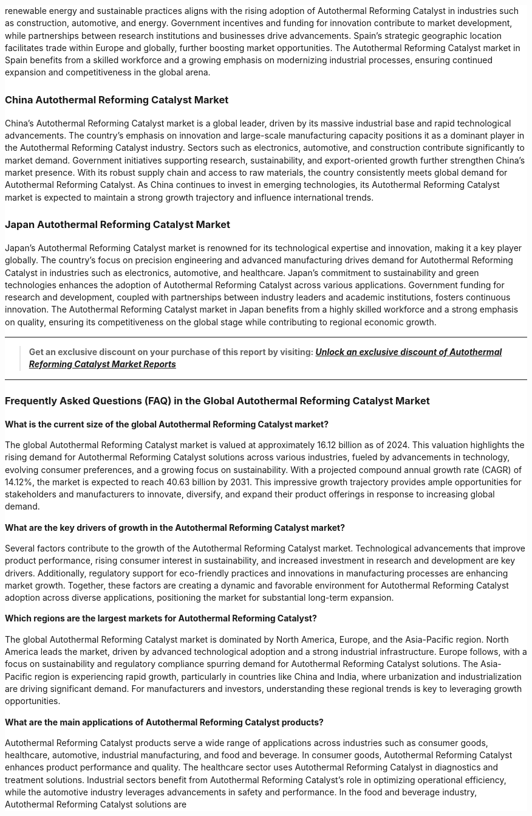 renewable energy and sustainable practices aligns with the rising adoption of Autothermal Reforming Catalyst in industries such as construction, automotive, and energy. Government incentives and funding for innovation contribute to market development, while partnerships between research institutions and businesses drive advancements. Spain&rsquo;s strategic geographic location facilitates trade within Europe and globally, further boosting market opportunities. The Autothermal Reforming Catalyst market in Spain benefits from a skilled workforce and a growing emphasis on modernizing industrial processes, ensuring continued expansion and competitiveness in the global arena.</p><h3>China Autothermal Reforming Catalyst Market</h3><p>China&rsquo;s Autothermal Reforming Catalyst market is a global leader, driven by its massive industrial base and rapid technological advancements. The country&rsquo;s emphasis on innovation and large-scale manufacturing capacity positions it as a dominant player in the Autothermal Reforming Catalyst industry. Sectors such as electronics, automotive, and construction contribute significantly to market demand. Government initiatives supporting research, sustainability, and export-oriented growth further strengthen China&rsquo;s market presence. With its robust supply chain and access to raw materials, the country consistently meets global demand for Autothermal Reforming Catalyst. As China continues to invest in emerging technologies, its Autothermal Reforming Catalyst market is expected to maintain a strong growth trajectory and influence international trends.</p><h3>Japan Autothermal Reforming Catalyst Market</h3><p>Japan&rsquo;s Autothermal Reforming Catalyst market is renowned for its technological expertise and innovation, making it a key player globally. The country&rsquo;s focus on precision engineering and advanced manufacturing drives demand for Autothermal Reforming Catalyst in industries such as electronics, automotive, and healthcare. Japan&rsquo;s commitment to sustainability and green technologies enhances the adoption of Autothermal Reforming Catalyst across various applications. Government funding for research and development, coupled with partnerships between industry leaders and academic institutions, fosters continuous innovation. The Autothermal Reforming Catalyst market in Japan benefits from a highly skilled workforce and a strong emphasis on quality, ensuring its competitiveness on the global stage while contributing to regional economic growth.</p><hr /><blockquote><p><strong>Get an exclusive discount on your purchase of this report by visiting: <em><a href="://marketresearchpulse.com/ask-for-discount/110425?utm_source=Github&amp;utm_medium=022">Unlock an exclusive discount of Autothermal Reforming Catalyst Market Reports</a></em>&nbsp;</strong></p></blockquote><hr /><h3>Frequently Asked Questions (FAQ) in the Global Autothermal Reforming Catalyst Market</h3><p><strong>What is the current size of the global Autothermal Reforming Catalyst market?</strong></p><p>The global Autothermal Reforming Catalyst market is valued at approximately 16.12 billion as of 2024. This valuation highlights the rising demand for Autothermal Reforming Catalyst solutions across various industries, fueled by advancements in technology, evolving consumer preferences, and a growing focus on sustainability. With a projected compound annual growth rate (CAGR) of 14.12%, the market is expected to reach 40.63 billion by 2031. This impressive growth trajectory provides ample opportunities for stakeholders and manufacturers to innovate, diversify, and expand their product offerings in response to increasing global demand.</p><p><strong>What are the key drivers of growth in the Autothermal Reforming Catalyst market?</strong></p><p>Several factors contribute to the growth of the Autothermal Reforming Catalyst market. Technological advancements that improve product performance, rising consumer interest in sustainability, and increased investment in research and development are key drivers. Additionally, regulatory support for eco-friendly practices and innovations in manufacturing processes are enhancing market growth. Together, these factors are creating a dynamic and favorable environment for Autothermal Reforming Catalyst adoption across diverse applications, positioning the market for substantial long-term expansion.</p><p><strong>Which regions are the largest markets for Autothermal Reforming Catalyst?</strong></p><p>The global Autothermal Reforming Catalyst market is dominated by North America, Europe, and the Asia-Pacific region. North America leads the market, driven by advanced technological adoption and a strong industrial infrastructure. Europe follows, with a focus on sustainability and regulatory compliance spurring demand for Autothermal Reforming Catalyst solutions. The Asia-Pacific region is experiencing rapid growth, particularly in countries like China and India, where urbanization and industrialization are driving significant demand. For manufacturers and investors, understanding these regional trends is key to leveraging growth opportunities.</p><p><strong>What are the main applications of Autothermal Reforming Catalyst products?</strong></p><p>Autothermal Reforming Catalyst products serve a wide range of applications across industries such as consumer goods, healthcare, automotive, industrial manufacturing, and food and beverage. In consumer goods, Autothermal Reforming Catalyst enhances product performance and quality. The healthcare sector uses Autothermal Reforming Catalyst in diagnostics and treatment solutions. Industrial sectors benefit from Autothermal Reforming Catalyst&rsquo;s role in optimizing operational efficiency, while the automotive industry leverages advancements in safety and performance. In the food and beverage industry, Autothermal Reforming Catalyst solutions are